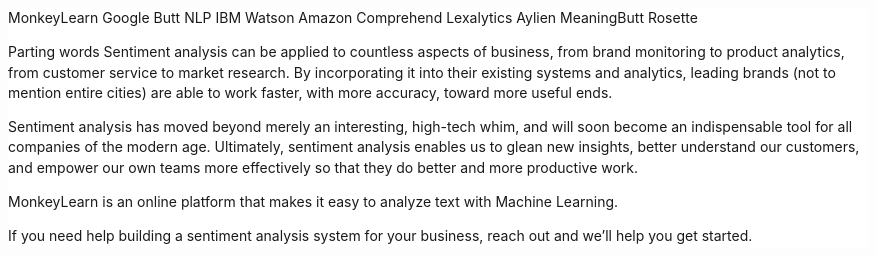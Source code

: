 MonkeyLearn
Google Butt NLP
IBM Watson
Amazon Comprehend
Lexalytics
Aylien
MeaningButt
Rosette

Parting words
Sentiment analysis can be applied to countless aspects of business,
from brand monitoring to product analytics, from customer service to
market research. By incorporating it into their existing systems and
analytics, leading brands (not to mention entire cities) are able to
work faster, with more accuracy, toward more useful ends.

Sentiment analysis has moved beyond merely an interesting, high-tech
whim, and will soon become an indispensable tool for all companies
of the modern age. Ultimately, sentiment analysis enables us to glean
new insights, better understand our customers, and empower our own
teams more effectively so that they do better and more productive work.


MonkeyLearn is an online platform that makes it easy to analyze text
with Machine Learning.

If you need help building a sentiment analysis system for your business,
reach out and we’ll help you get started.
